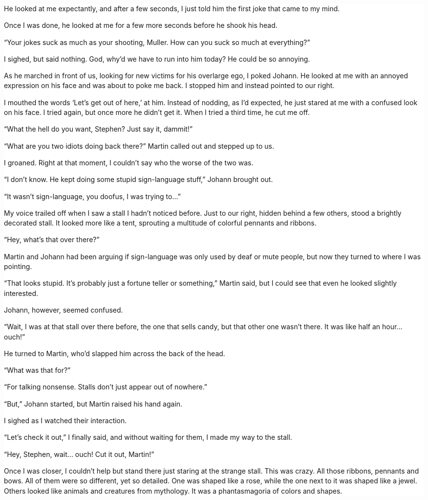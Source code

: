 He looked at me expectantly, and after a few seconds, I just told him the first joke that came to my mind.

Once I was done, he looked at me for a few more seconds before he shook his head.

“Your jokes suck as much as your shooting, Muller. How can you suck so much at everything?”

I sighed, but said nothing. God, why’d we have to run into him today? He could be so annoying.

As he marched in front of us, looking for new victims for his overlarge ego, I poked Johann. He looked at me with an annoyed expression on his face and was about to poke me back. I stopped him and instead pointed to our right.

I mouthed the words ‘Let’s get out of here,’ at him. Instead of nodding, as I’d expected, he just stared at me with a confused look on his face. I tried again, but once more he didn’t get it. When I tried a third time, he cut me off.

“What the hell do you want, Stephen? Just say it, dammit!”

“What are you two idiots doing back there?” Martin called out and stepped up to us.

I groaned. Right at that moment, I couldn’t say who the worse of the two was.

“I don’t know. He kept doing some stupid sign-language stuff,” Johann brought out.

“It wasn’t sign-language, you doofus, I was trying to...”

My voice trailed off when I saw a stall I hadn’t noticed before. Just to our right, hidden behind a few others, stood a brightly decorated stall. It looked more like a tent, sprouting a multitude of colorful pennants and ribbons.

“Hey, what’s that over there?”

Martin and Johann had been arguing if sign-language was only used by deaf or mute people, but now they turned to where I was pointing.

“That looks stupid. It’s probably just a fortune teller or something,” Martin said, but I could see that even he looked slightly interested.

Johann, however, seemed confused.

“Wait, I was at that stall over there before, the one that sells candy, but that other one wasn’t there. It was like half an hour... ouch!”

He turned to Martin, who’d slapped him across the back of the head.

“What was that for?”

“For talking nonsense. Stalls don’t just appear out of nowhere.”

“But,” Johann started, but Martin raised his hand again.

I sighed as I watched their interaction.

“Let’s check it out,” I finally said, and without waiting for them, I made my way to the stall.

“Hey, Stephen, wait... ouch! Cut it out, Martin!”

Once I was closer, I couldn’t help but stand there just staring at the strange stall. This was crazy. All those ribbons, pennants and bows. All of them were so different, yet so detailed. One was shaped like a rose, while the one next to it was shaped like a jewel. Others looked like animals and creatures from mythology. It was a phantasmagoria of colors and shapes.
